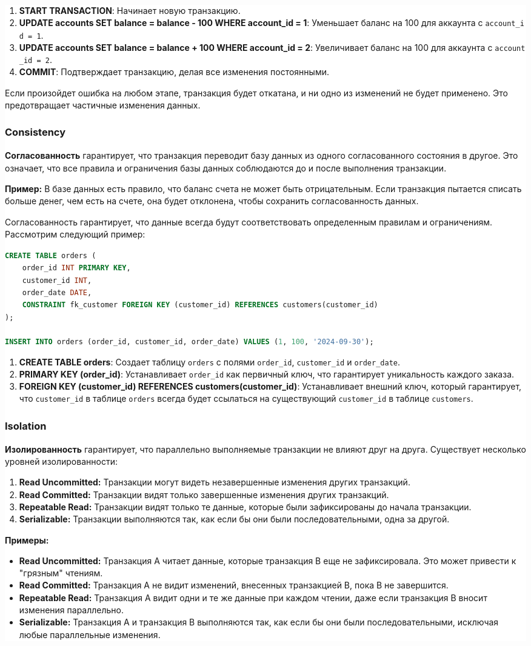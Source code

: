 1. **START TRANSACTION**: Начинает новую транзакцию.
2. **UPDATE accounts SET balance = balance - 100 WHERE account_id = 1**: Уменьшает баланс на 100 для аккаунта с `account_id = 1`.
3. **UPDATE accounts SET balance = balance + 100 WHERE account_id = 2**: Увеличивает баланс на 100 для аккаунта с `account_id = 2`.
4. **COMMIT**: Подтверждает транзакцию, делая все изменения постоянными.

Если произойдет ошибка на любом этапе, транзакция будет откатана, и ни одно из изменений не будет применено. Это предотвращает частичные изменения данных.

### Consistency
**Согласованность** гарантирует, что транзакция переводит базу данных из одного согласованного состояния в другое. Это означает, что все правила и ограничения базы данных соблюдаются до и после выполнения транзакции.

**Пример:** В базе данных есть правило, что баланс счета не может быть отрицательным. Если транзакция пытается списать больше денег, чем есть на счете, она будет отклонена, чтобы сохранить согласованность данных.

Согласованность гарантирует, что данные всегда будут соответствовать определенным правилам и ограничениям. Рассмотрим следующий пример:

```sql
CREATE TABLE orders (
    order_id INT PRIMARY KEY,
    customer_id INT,
    order_date DATE,
    CONSTRAINT fk_customer FOREIGN KEY (customer_id) REFERENCES customers(customer_id)
);

INSERT INTO orders (order_id, customer_id, order_date) VALUES (1, 100, '2024-09-30');
```

1. **CREATE TABLE orders**: Создает таблицу `orders` с полями `order_id`, `customer_id` и `order_date`.
2. **PRIMARY KEY (order_id)**: Устанавливает `order_id` как первичный ключ, что гарантирует уникальность каждого заказа.
3. **FOREIGN KEY (customer_id) REFERENCES customers(customer_id)**: Устанавливает внешний ключ, который гарантирует, что `customer_id` в таблице `orders` всегда будет ссылаться на существующий `customer_id` в таблице `customers`.

### Isolation
**Изолированность** гарантирует, что параллельно выполняемые транзакции не влияют друг на друга. Существует несколько уровней изолированности:

1. **Read Uncommitted:** Транзакции могут видеть незавершенные изменения других транзакций.
2. **Read Committed:** Транзакции видят только завершенные изменения других транзакций.
3. **Repeatable Read:** Транзакции видят только те данные, которые были зафиксированы до начала транзакции.
4. **Serializable:** Транзакции выполняются так, как если бы они были последовательными, одна за другой.

**Примеры:**
- **Read Uncommitted:** Транзакция A читает данные, которые транзакция B еще не зафиксировала. Это может привести к "грязным" чтениям.
- **Read Committed:** Транзакция A не видит изменений, внесенных транзакцией B, пока B не завершится.
- **Repeatable Read:** Транзакция A видит одни и те же данные при каждом чтении, даже если транзакция B вносит изменения параллельно.
- **Serializable:** Транзакция A и транзакция B выполняются так, как если бы они были последовательными, исключая любые параллельные изменения.
